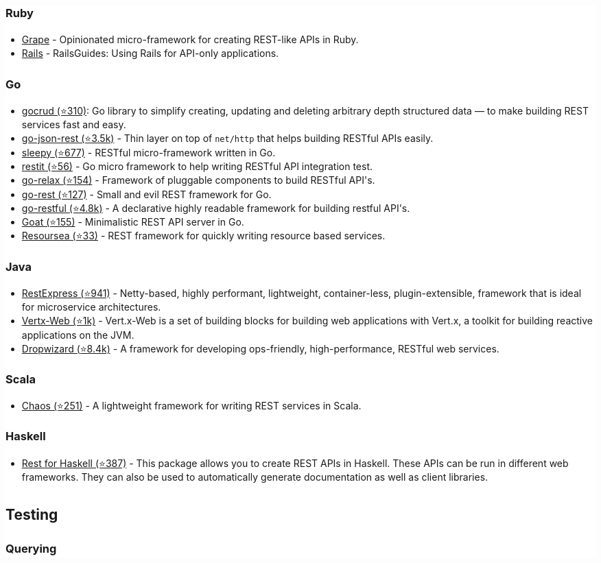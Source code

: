 ### Ruby

*   [Grape](https://www.ruby-grape.org) - Opinionated micro-framework for creating REST-like APIs in Ruby.
*   [Rails](https://guides.rubyonrails.org/api_app.html) - RailsGuides: Using Rails for API-only applications.

### Go

*   [gocrud (⭐310)](https://github.com/manishrjain/gocrud): Go library to simplify creating, updating and deleting arbitrary depth structured data — to make building REST services fast and easy.
*   [go-json-rest (⭐3.5k)](https://github.com/ant0ine/go-json-rest) - Thin layer on top of `net/http` that helps building RESTful APIs easily.
*   [sleepy (⭐677)](https://github.com/dougblack/sleepy) - RESTful micro-framework written in Go.
*   [restit (⭐56)](https://github.com/yookoala/restit) - Go micro framework to help writing RESTful API integration test.
*   [go-relax (⭐154)](https://github.com/codehack/go-relax) - Framework of pluggable components to build RESTful API's.
*   [go-rest (⭐127)](https://github.com/ungerik/go-rest) - Small and evil REST framework for Go.
*   [go-restful (⭐4.8k)](https://github.com/emicklei/go-restful) - A declarative highly readable framework for building restful API's.
*   [Goat (⭐155)](https://github.com/bahlo/goat) - Minimalistic REST API server in Go.
*   [Resoursea (⭐33)](https://github.com/resoursea/api) - REST framework for quickly writing resource based services.

### Java

*   [RestExpress (⭐941)](https://github.com/RestExpress/RestExpress) - Netty-based, highly performant, lightweight, container-less, plugin-extensible, framework that is ideal for microservice architectures.
*   [Vertx-Web (⭐1k)](https://github.com/vert-x3/vertx-web) - Vert.x-Web is a set of building blocks for building web applications with Vert.x, a toolkit for building reactive applications on the JVM.
*   [Dropwizard (⭐8.4k)](https://github.com/dropwizard/dropwizard) - A framework for developing ops-friendly, high-performance, RESTful web services.

### Scala

*   [Chaos (⭐251)](https://github.com/mesosphere/chaos) - A lightweight framework for writing REST services in Scala.

### Haskell

*   [Rest for Haskell (⭐387)](https://github.com/silkapp/rest) - This package allows you to create REST APIs in Haskell. These APIs can be run in different web frameworks. They can also be used to automatically generate documentation as well as client libraries.

## Testing

### Querying
